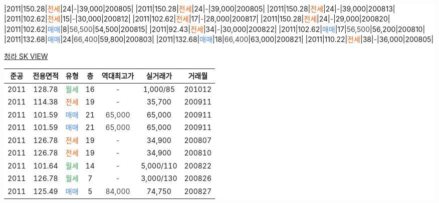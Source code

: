 |2011|150.28|<span style="color:#ff5a00">전세</span>|24|<span style="color:#444444">-</span>|39,000|200805|
|2011|150.28|<span style="color:#ff5a00">전세</span>|24|<span style="color:#444444">-</span>|39,000|200805|
|2011|150.28|<span style="color:#ff5a00">전세</span>|24|<span style="color:#444444">-</span>|39,000|200813|
|2011|102.62|<span style="color:#ff5a00">전세</span>|15|<span style="color:#444444">-</span>|30,000|200812|
|2011|102.62|<span style="color:#ff5a00">전세</span>|17|<span style="color:#444444">-</span>|28,000|200817|
|2011|150.28|<span style="color:#ff5a00">전세</span>|24|<span style="color:#444444">-</span>|29,000|200820|
|2011|102.62|<span style="color:#4285f3">매매</span>|8|<span style="color:#444444">56,500</span>|54,500|200815|
|2011|92.43|<span style="color:#ff5a00">전세</span>|34|<span style="color:#444444">-</span>|30,000|200822|
|2011|102.62|<span style="color:#4285f3">매매</span>|17|<span style="color:#444444">56,500</span>|56,200|200810|
|2011|132.68|<span style="color:#4285f3">매매</span>|24|<span style="color:#444444">66,400</span>|59,800|200803|
|2011|132.68|<span style="color:#4285f3">매매</span>|18|<span style="color:#444444">66,400</span>|63,000|200821|
|2011|110.22|<span style="color:#ff5a00">전세</span>|38|<span style="color:#444444">-</span>|36,000|200805|


<script async src="//pagead2.googlesyndication.com/pagead/js/adsbygoogle.js"></script>

<ins class="adsbygoogle"
     style="display:block"
     data-ad-client="ca-pub-2446590836940007"
     data-ad-slot="1659523306"
     data-ad-format="auto"
     data-full-width-responsive="true"></ins>
<script>
(adsbygoogle = window.adsbygoogle || []).push({});
</script>


[청라 SK VIEW](https://search.naver.com/search.naver?query=%EC%9D%B8%EC%B2%9C%EA%B4%91%EC%97%AD%EC%8B%9C+%EC%84%9C%EA%B5%AC+%EC%B2%AD%EB%9D%BC%EB%8F%99+%EC%B2%AD%EB%9D%BC+SK+VIEW)

|준공|전용면적|유형|층|역대최고가|실거래가|거래월|
|:---:|:---:|:---:|:---:|:---:|:---:|:---:|
|2011|128.78|<span style="color:#34a853">월세</span>|16|<span style="color:#444444">-</span>|1,000/85|201012|
|2011|114.38|<span style="color:#ff5a00">전세</span>|19|<span style="color:#444444">-</span>|35,700|200911|
|2011|101.59|<span style="color:#4285f3">매매</span>|21|<span style="color:#444444">65,000</span>|65,000|200911|
|2011|101.59|<span style="color:#4285f3">매매</span>|21|<span style="color:#444444">65,000</span>|65,000|200911|
|2011|126.78|<span style="color:#ff5a00">전세</span>|19|<span style="color:#444444">-</span>|34,900|200807|
|2011|126.78|<span style="color:#ff5a00">전세</span>|19|<span style="color:#444444">-</span>|34,900|200810|
|2011|101.64|<span style="color:#34a853">월세</span>|14|<span style="color:#444444">-</span>|5,000/110|200822|
|2011|126.78|<span style="color:#34a853">월세</span>|7|<span style="color:#444444">-</span>|3,000/130|200826|
|2011|125.49|<span style="color:#4285f3">매매</span>|5|<span style="color:#444444">84,000</span>|74,750|200827|
